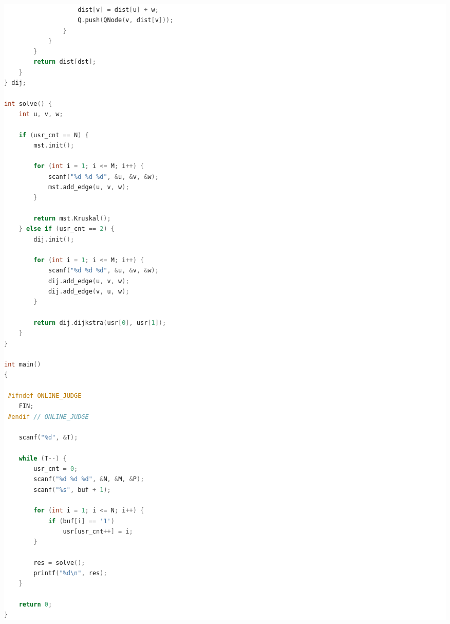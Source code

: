 ```cpp
                    dist[v] = dist[u] + w;
                    Q.push(QNode(v, dist[v]));
                }
            }
        }
        return dist[dst];
    }
} dij;

int solve() {
    int u, v, w;

    if (usr_cnt == N) {
        mst.init();

        for (int i = 1; i <= M; i++) {
            scanf("%d %d %d", &u, &v, &w);
            mst.add_edge(u, v, w);
        }

        return mst.Kruskal();
    } else if (usr_cnt == 2) {
        dij.init();

        for (int i = 1; i <= M; i++) {
            scanf("%d %d %d", &u, &v, &w);
            dij.add_edge(u, v, w);
            dij.add_edge(v, u, w);
        }

        return dij.dijkstra(usr[0], usr[1]);
    }
}

int main()
{

 #ifndef ONLINE_JUDGE
    FIN;
 #endif // ONLINE_JUDGE

    scanf("%d", &T);

    while (T--) {
        usr_cnt = 0;
        scanf("%d %d %d", &N, &M, &P);
        scanf("%s", buf + 1);

        for (int i = 1; i <= N; i++) {
            if (buf[i] == '1')
                usr[usr_cnt++] = i;
        }

        res = solve();
        printf("%d\n", res);
    }

    return 0;
}
```
